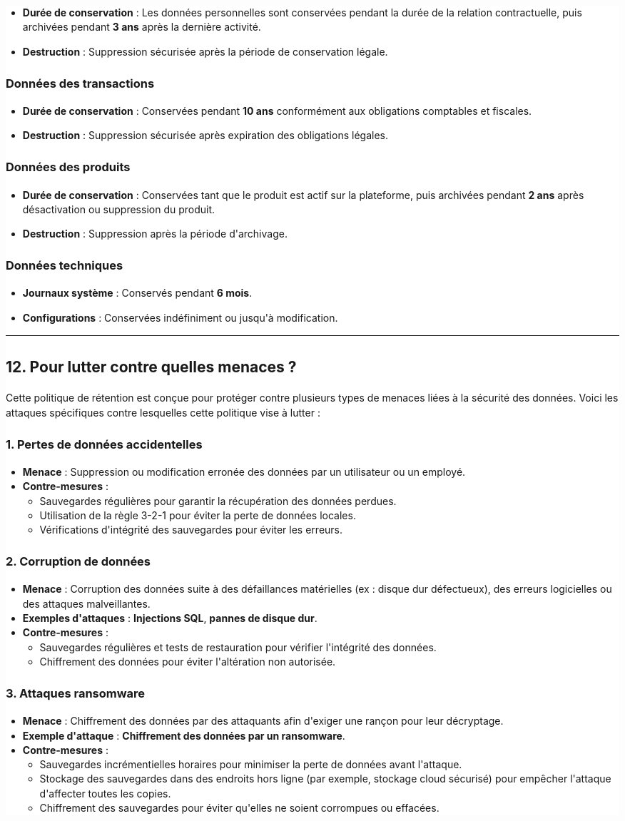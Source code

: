 - **Durée de conservation** : Les données personnelles sont conservées pendant la durée de la relation contractuelle, puis archivées pendant **3 ans** après la dernière activité.

- **Destruction** : Suppression sécurisée après la période de conservation légale.

### Données des transactions

- **Durée de conservation** : Conservées pendant **10 ans** conformément aux obligations comptables et fiscales.

- **Destruction** : Suppression sécurisée après expiration des obligations légales.

### Données des produits

- **Durée de conservation** : Conservées tant que le produit est actif sur la plateforme, puis archivées pendant **2 ans** après désactivation ou suppression du produit.

- **Destruction** : Suppression après la période d'archivage.

### Données techniques

- **Journaux système** : Conservés pendant **6 mois**.

- **Configurations** : Conservées indéfiniment ou jusqu'à modification.

---

## 12. Pour lutter contre quelles menaces ? 

Cette politique de rétention est conçue pour protéger contre plusieurs types de menaces liées à la sécurité des données. Voici les attaques spécifiques contre lesquelles cette politique vise à lutter :

### 1. **Pertes de données accidentelles**
- **Menace** : Suppression ou modification erronée des données par un utilisateur ou un employé.
- **Contre-mesures** : 
  - Sauvegardes régulières pour garantir la récupération des données perdues.
  - Utilisation de la règle 3-2-1 pour éviter la perte de données locales.
  - Vérifications d'intégrité des sauvegardes pour éviter les erreurs.

### 2. **Corruption de données**
- **Menace** : Corruption des données suite à des défaillances matérielles (ex : disque dur défectueux), des erreurs logicielles ou des attaques malveillantes.
- **Exemples d'attaques** : **Injections SQL**, **pannes de disque dur**.
- **Contre-mesures** : 
  - Sauvegardes régulières et tests de restauration pour vérifier l'intégrité des données.
  - Chiffrement des données pour éviter l'altération non autorisée.

### 3. **Attaques ransomware**
- **Menace** : Chiffrement des données par des attaquants afin d'exiger une rançon pour leur décryptage.
- **Exemple d'attaque** : **Chiffrement des données par un ransomware**.
- **Contre-mesures** : 
  - Sauvegardes incrémentielles horaires pour minimiser la perte de données avant l'attaque.
  - Stockage des sauvegardes dans des endroits hors ligne (par exemple, stockage cloud sécurisé) pour empêcher l'attaque d'affecter toutes les copies.
  - Chiffrement des sauvegardes pour éviter qu'elles ne soient corrompues ou effacées.
